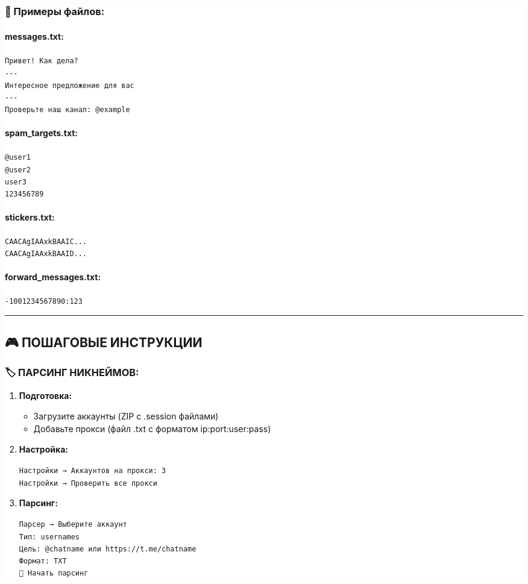 ```
```

### **📝 Примеры файлов:**

#### **messages.txt:**
```
Привет! Как дела?
---
Интересное предложение для вас
---
Проверьте наш канал: @example
```

#### **spam_targets.txt:**
```
@user1
@user2
user3
123456789
```

#### **stickers.txt:**
```
CAACAgIAAxkBAAIC...
CAACAgIAAxkBAAID...
```

#### **forward_messages.txt:**
```
-1001234567890:123
```

---

## 🎮 **ПОШАГОВЫЕ ИНСТРУКЦИИ**

### **🏷️ ПАРСИНГ НИКНЕЙМОВ:**

1. **Подготовка:**
   - Загрузите аккаунты (ZIP с .session файлами)
   - Добавьте прокси (файл .txt с форматом ip:port:user:pass)

2. **Настройка:**
   ```
   Настройки → Аккаунтов на прокси: 3
   Настройки → Проверить все прокси
   ```

3. **Парсинг:**
   ```
   Парсер → Выберите аккаунт
   Тип: usernames
   Цель: @chatname или https://t.me/chatname
   Формат: TXT
   🚀 Начать парсинг
   ```
